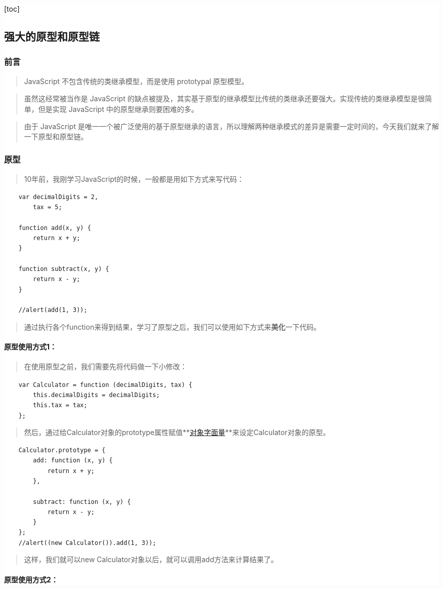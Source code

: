 [toc]

## 强大的原型和原型链

### 前言

> JavaScript 不包含传统的类继承模型，而是使用 prototypal 原型模型。

> 虽然这经常被当作是 JavaScript 的缺点被提及，其实基于原型的继承模型比传统的类继承还要强大。实现传统的类继承模型是很简单，但是实现 JavaScript 中的原型继承则要困难的多。

> 由于 JavaScript 是唯一一个被广泛使用的基于原型继承的语言，所以理解两种继承模式的差异是需要一定时间的，今天我们就来了解一下原型和原型链。

### 原型

> 10年前，我刚学习JavaScript的时候，一般都是用如下方式来写代码：

		var decimalDigits = 2,
            tax = 5;

        function add(x, y) {
            return x + y;
        }

        function subtract(x, y) {
            return x - y;
        }

        //alert(add(1, 3));

> 通过执行各个function来得到结果，学习了原型之后，我们可以使用如下方式来**美化**一下代码。


#### 原型使用方式1：

> 在使用原型之前，我们需要先将代码做一下小修改：

 		var Calculator = function (decimalDigits, tax) {
            this.decimalDigits = decimalDigits;
            this.tax = tax;
        };

> 然后，通过给Calculator对象的prototype属性赋值**[对象字面量](http://www.cnblogs.com/yxf2011/archive/2012/04/01/2428225.html)**来设定Calculator对象的原型。

		Calculator.prototype = {
            add: function (x, y) {
                return x + y;
            },

            subtract: function (x, y) {
                return x - y;
            }
        };
        //alert((new Calculator()).add(1, 3));

> 这样，我们就可以new Calculator对象以后，就可以调用add方法来计算结果了。

#### 原型使用方式2：

